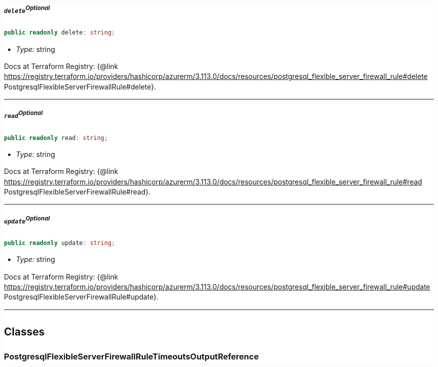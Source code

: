 
##### `delete`<sup>Optional</sup> <a name="delete" id="@cdktf/provider-azurerm.postgresqlFlexibleServerFirewallRule.PostgresqlFlexibleServerFirewallRuleTimeouts.property.delete"></a>

```typescript
public readonly delete: string;
```

- *Type:* string

Docs at Terraform Registry: {@link https://registry.terraform.io/providers/hashicorp/azurerm/3.113.0/docs/resources/postgresql_flexible_server_firewall_rule#delete PostgresqlFlexibleServerFirewallRule#delete}.

---

##### `read`<sup>Optional</sup> <a name="read" id="@cdktf/provider-azurerm.postgresqlFlexibleServerFirewallRule.PostgresqlFlexibleServerFirewallRuleTimeouts.property.read"></a>

```typescript
public readonly read: string;
```

- *Type:* string

Docs at Terraform Registry: {@link https://registry.terraform.io/providers/hashicorp/azurerm/3.113.0/docs/resources/postgresql_flexible_server_firewall_rule#read PostgresqlFlexibleServerFirewallRule#read}.

---

##### `update`<sup>Optional</sup> <a name="update" id="@cdktf/provider-azurerm.postgresqlFlexibleServerFirewallRule.PostgresqlFlexibleServerFirewallRuleTimeouts.property.update"></a>

```typescript
public readonly update: string;
```

- *Type:* string

Docs at Terraform Registry: {@link https://registry.terraform.io/providers/hashicorp/azurerm/3.113.0/docs/resources/postgresql_flexible_server_firewall_rule#update PostgresqlFlexibleServerFirewallRule#update}.

---

## Classes <a name="Classes" id="Classes"></a>

### PostgresqlFlexibleServerFirewallRuleTimeoutsOutputReference <a name="PostgresqlFlexibleServerFirewallRuleTimeoutsOutputReference" id="@cdktf/provider-azurerm.postgresqlFlexibleServerFirewallRule.PostgresqlFlexibleServerFirewallRuleTimeoutsOutputReference"></a>
